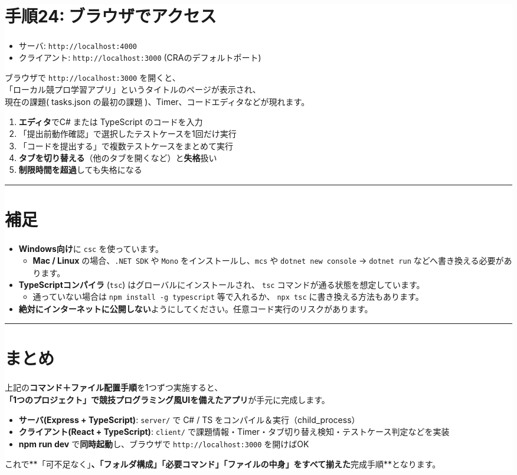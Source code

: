 
# 手順24: ブラウザでアクセス

- サーバ: `http://localhost:4000`  
- クライアント: `http://localhost:3000` (CRAのデフォルトポート)

ブラウザで `http://localhost:3000` を開くと、  
「ローカル競プロ学習アプリ」というタイトルのページが表示され、  
現在の課題( tasks.json の最初の課題 )、Timer、コードエディタなどが現れます。

1. **エディタ**でC# または TypeScript のコードを入力  
2. 「提出前動作確認」で選択したテストケースを1回だけ実行  
3. 「コードを提出する」で複数テストケースをまとめて実行  
4. **タブを切り替える**（他のタブを開くなど）と**失格**扱い  
5. **制限時間を超過**しても失格になる

---

# 補足

- **Windows向け**に `csc` を使っています。  
  - **Mac / Linux** の場合、`.NET SDK` や `Mono` をインストールし、`mcs` や `dotnet new console` → `dotnet run` などへ書き換える必要があります。  
- **TypeScriptコンパイラ** (`tsc`) はグローバルにインストールされ、 `tsc` コマンドが通る状態を想定しています。  
  - 通っていない場合は `npm install -g typescript` 等で入れるか、 `npx tsc` に書き換える方法もあります。  
- **絶対にインターネットに公開しない**ようにしてください。任意コード実行のリスクがあります。

---

# まとめ

上記の**コマンド＋ファイル配置手順**を1つずつ実施すると、  
**「1つのプロジェクト」で競技プログラミング風UIを備えたアプリ**が手元に完成します。  

- **サーバ(Express + TypeScript)**: `server/` で C# / TS をコンパイル＆実行（child_process）  
- **クライアント(React + TypeScript)**: `client/` で課題情報・Timer・タブ切り替え検知・テストケース判定などを実装  
- **npm run dev** で**同時起動**し、ブラウザで `http://localhost:3000` を開けばOK  

これで**「可不足なく」**、「フォルダ構成」「必要コマンド」「ファイルの中身」をすべて揃えた**完成手順**となります。